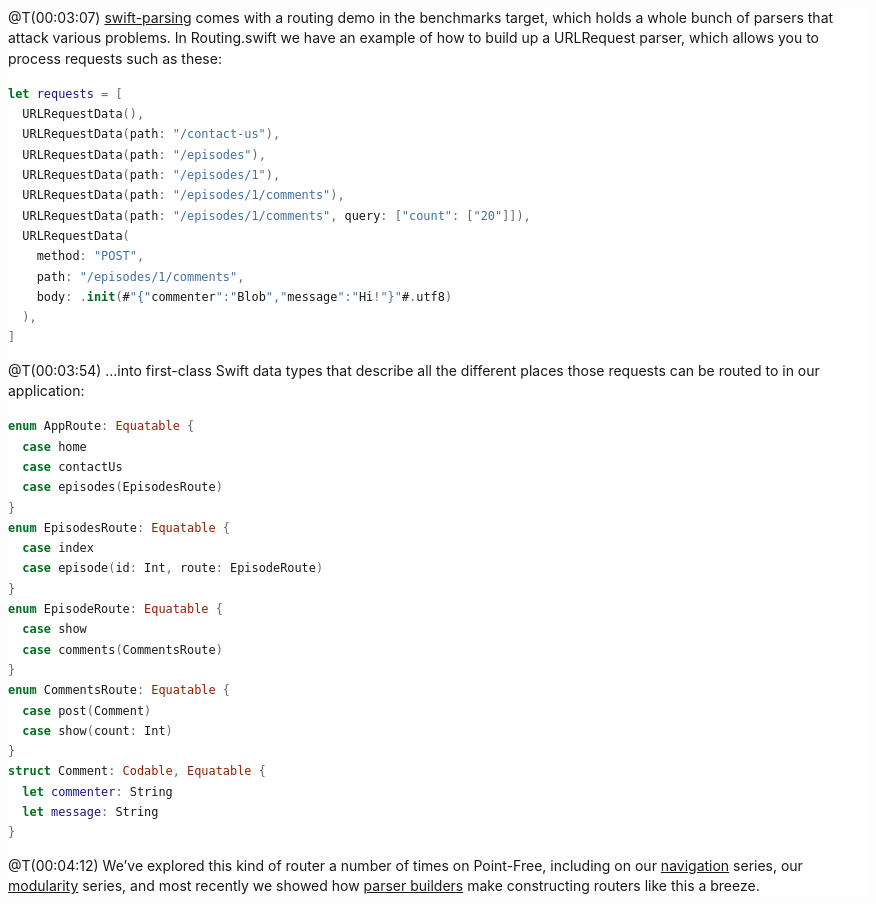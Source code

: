 @T(00:03:07)
[swift-parsing](https://github.com/pointfreeco/swift-parsing) comes with a routing demo in the benchmarks target, which holds a whole bunch of parsers that attack various problems. In Routing.swift we have an example of how to build up a URLRequest parser, which allows you to process requests such as these:

```swift
let requests = [
  URLRequestData(),
  URLRequestData(path: "/contact-us"),
  URLRequestData(path: "/episodes"),
  URLRequestData(path: "/episodes/1"),
  URLRequestData(path: "/episodes/1/comments"),
  URLRequestData(path: "/episodes/1/comments", query: ["count": ["20"]]),
  URLRequestData(
    method: "POST",
    path: "/episodes/1/comments",
    body: .init(#"{"commenter":"Blob","message":"Hi!"}"#.utf8)
  ),
]
```

@T(00:03:54)
…into first-class Swift data types that describe all the different places those requests can be routed to in our application:

```swift
enum AppRoute: Equatable {
  case home
  case contactUs
  case episodes(EpisodesRoute)
}
enum EpisodesRoute: Equatable {
  case index
  case episode(id: Int, route: EpisodeRoute)
}
enum EpisodeRoute: Equatable {
  case show
  case comments(CommentsRoute)
}
enum CommentsRoute: Equatable {
  case post(Comment)
  case show(count: Int)
}
struct Comment: Codable, Equatable {
  let commenter: String
  let message: String
}
```

@T(00:04:12)
We’ve explored this kind of router a number of times on Point-Free, including on our [navigation](/collections/swiftui/navigation) series, our [modularity](/episodes/ep171-modularization-part-1) series, and most recently we showed how [parser builders](/episodes/ep175-parser-builders-the-point) make constructing routers like this a breeze.
